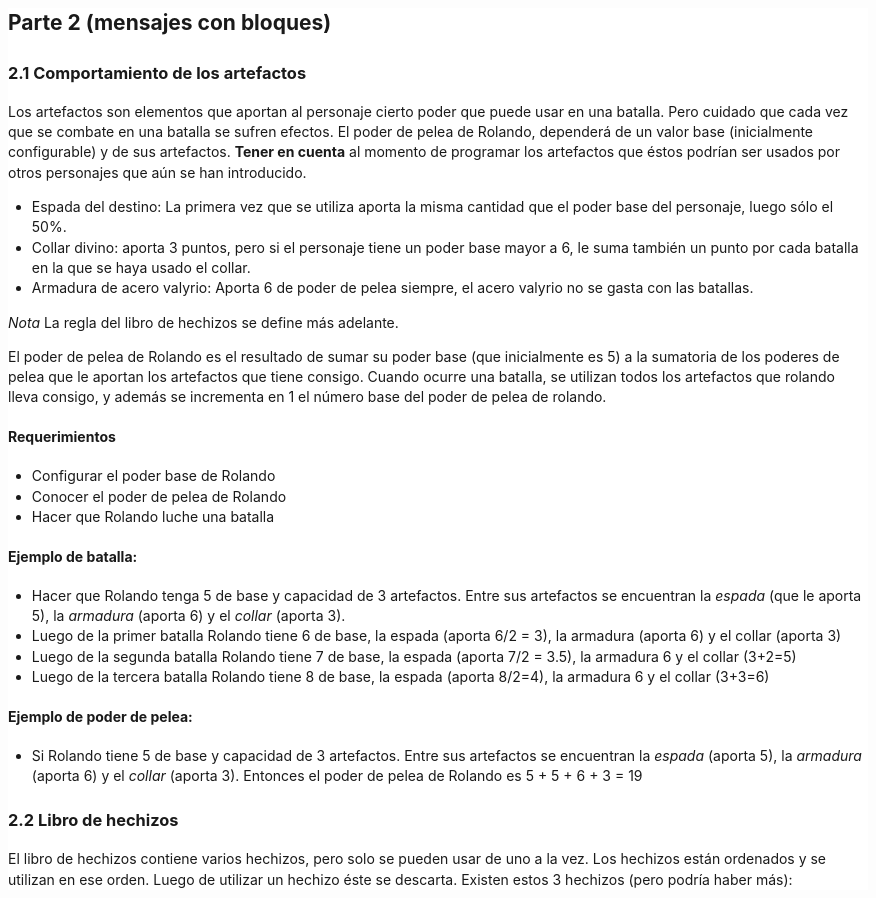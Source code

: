 ## Parte 2 (mensajes con bloques) 

### 2.1 Comportamiento de los artefactos

Los artefactos son elementos que aportan al personaje cierto poder que puede usar en una batalla. Pero cuidado que cada vez que se combate en una batalla se sufren efectos. El poder de pelea de Rolando, dependerá de un valor base (inicialmente configurable) y de sus artefactos. **Tener en cuenta** al momento de programar los artefactos que éstos podrían ser usados por otros personajes que aún se han introducido.
  
- Espada del destino: La primera vez que se utiliza aporta la misma cantidad que el poder base del personaje, luego sólo el 50%. 
- Collar divino: aporta 3 puntos, pero si el personaje tiene un poder base mayor a 6, le suma también un punto por cada batalla en la que se haya usado el collar.
- Armadura de acero valyrio: Aporta 6 de poder de pelea siempre, el acero valyrio no se gasta con las batallas.

_Nota_ La regla del libro de hechizos se define más adelante.

El poder de pelea de Rolando es el resultado de sumar su poder base (que inicialmente es 5) a la sumatoria de los poderes de pelea que le aportan los artefactos que tiene consigo. Cuando ocurre una batalla, se utilizan todos los artefactos que rolando lleva consigo, y además se incrementa en 1 el número base del poder de pelea de rolando. 

#### Requerimientos

- Configurar el poder base de Rolando
- Conocer el poder de pelea de Rolando
- Hacer que Rolando luche una batalla
 
#### Ejemplo de batalla: 

- Hacer que Rolando tenga 5 de base y capacidad de 3 artefactos. Entre sus artefactos se encuentran la *espada* (que le aporta 5), la *armadura* (aporta 6) y el *collar* (aporta 3).
- Luego de la primer batalla Rolando tiene 6 de base, la espada (aporta 6/2 = 3), la armadura (aporta 6) y el collar (aporta 3)  
- Luego de la segunda batalla Rolando tiene 7 de base, la espada (aporta 7/2 = 3.5), la armadura 6 y el collar (3+2=5)
- Luego de la tercera batalla Rolando tiene 8 de base, la espada (aporta 8/2=4), la armadura 6 y el collar (3+3=6)
   
#### Ejemplo de poder de pelea: 

- Si Rolando tiene 5 de base y capacidad de 3 artefactos. Entre sus artefactos se encuentran la *espada* (aporta 5), la *armadura* (aporta 6) y el *collar* (aporta 3). Entonces el poder de pelea de Rolando es 5 + 5 + 6 + 3 = 19


### 2.2 Libro de hechizos

El libro de hechizos contiene varios hechizos, pero solo se pueden usar de uno a la vez. Los hechizos están ordenados y se utilizan en ese orden. Luego de utilizar un hechizo éste se descarta. Existen estos 3 hechizos (pero podría haber más):
